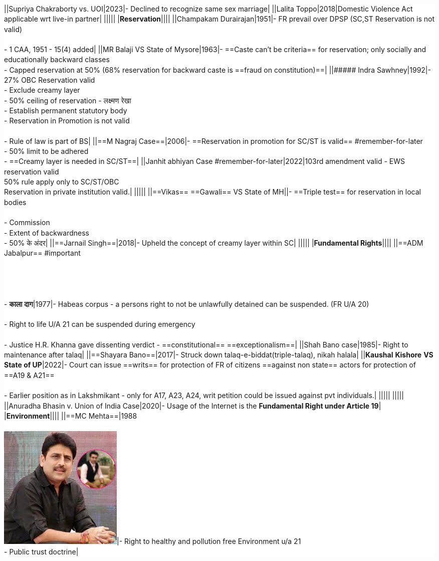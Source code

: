 ||Supriya Chakraborty vs. UOI|2023|- Declined to recognize same sex marriage|
||Lalita Toppo|2018|Domestic Violence Act applicable wrt live-in partner|
|||||
|**Reservation**||||
||Champakam Durairajan|1951|- FR prevail over DPSP (SC,ST Reservation is not valid)<br>    <br>    - 1 CAA, 1951 - 15(4) added|
||MR Balaji VS State of Mysore|1963|- ==Caste can’t be criteria== for reservation; only socially and educationally backward classes<br>- Capped reservation at 50% (68% reservation for backward caste is ==fraud on constitution)==|
||##### Indra Sawhney|1992|- 27% OBC Reservation valid<br>- Exclude creamy layer<br>- 50% ceiling of reservation - लक्ष्मण रेखा<br>- Establish permanent statutory body<br>- Reservation in Promotion is not valid<br>  <br>- Rule of law is part of BS|
||==M Nagraj Case==|2006|- ==Reservation in promotion for SC/ST is valid== #remember-for-later<br>- 50% limit to be adhered<br>- ==Creamy layer is needed in SC/ST==|
||Janhit abhiyan Case #remember-for-later|2022|103rd amendment valid - EWS reservation valid  <br>50% rule apply only to SC/ST/OBC  <br>Reservation in private institution valid.|
|||||
||==Vikas== ==Gawali== VS State of MH||- ==Triple test== for reservation in local bodies<br>    <br>    - Commission<br>    - Extent of backwardness<br>    - 50% के अंदर|
||==Jarnail Singh==|2018|- Upheld the concept of creamy layer within SC|
|||||
|**Fundamental Rights**||||
||==ADM Jabalpur== #important<br><br>  <br><br>  <br>- **काला** **दाग**|1977|- Habeas corpus - a persons right to not be unlawfully detained can be suspended. (FR U/A 20)<br>    <br>    - Right to life U/A 21 can be suspended during emergency<br>  <br>- Justice H.R. Khanna gave dissenting verdict - ==constitutional== ==exceptionalism==|
||Shah Bano case|1985|- Right to maintenance after talaq|
||==Shayara Bano==|2017|- Struck down talaq-e-biddat(triple-talaq), nikah halala|
||**Kaushal** **Kishore** **VS State of UP**|2022|- Court can issue ==writs== for protection of FR of citizens ==against non state== actors for protection of ==A19 & A21==<br>    <br>    - Earlier position as in Lakshmikant - only for A17, A23, A24, writ petition could be issued against pvt individuals.|
|||||
|||||
||Anuradha Bhasin v. Union of India Case|2020|- Usage of the Internet is the **Fundamental Right under Article 19**|
|**Environment**||||
||==MC Mehta==|1988<br><br>![Taarak Mehta Ka Ooltah Chashmah After Dayaben make...](Obsidian-files/Media/Exported%20image%2020250605015221-1.jpeg)|- Right to healthy and pollution free Environment u/a 21<br>- Public trust doctrine|
